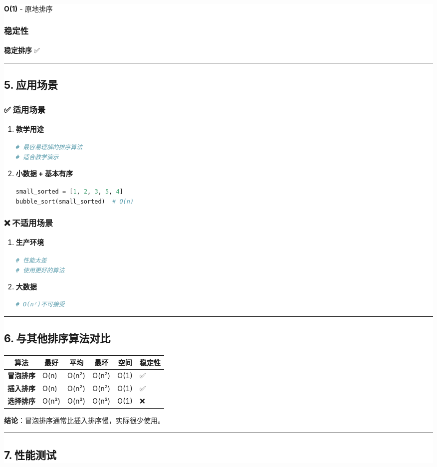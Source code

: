 **O(1)** - 原地排序

### 稳定性

**稳定排序** ✅

---

## 5. 应用场景

### ✅ 适用场景

1. **教学用途**
   ```python
   # 最容易理解的排序算法
   # 适合教学演示
   ```

2. **小数据 + 基本有序**
   ```python
   small_sorted = [1, 2, 3, 5, 4]
   bubble_sort(small_sorted)  # O(n)
   ```

### ❌ 不适用场景

1. **生产环境**
   ```python
   # 性能太差
   # 使用更好的算法
   ```

2. **大数据**
   ```python
   # O(n²)不可接受
   ```

---

## 6. 与其他排序算法对比

| 算法 | 最好 | 平均 | 最坏 | 空间 | 稳定性 |
|-----|------|------|------|------|--------|
| **冒泡排序** | O(n) | O(n²) | O(n²) | O(1) | ✅ |
| **插入排序** | O(n) | O(n²) | O(n²) | O(1) | ✅ |
| **选择排序** | O(n²) | O(n²) | O(n²) | O(1) | ❌ |

**结论**：冒泡排序通常比插入排序慢，实际很少使用。

---

## 7. 性能测试
